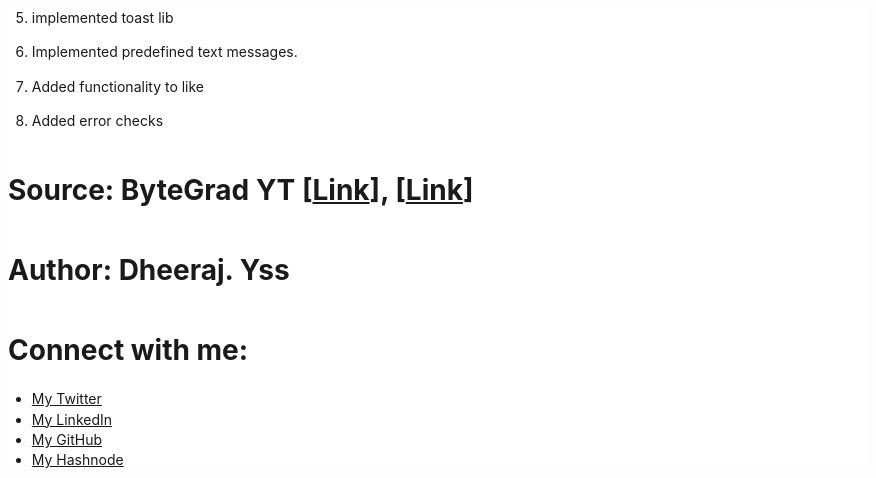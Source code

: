 5. implemented toast lib

6. Implemented predefined text messages.

7. Added functionality to like

8. Added error checks


# Source: ByteGrad YT \[[Link](https://www.youtube.com/watch?v=sUKptmUVIBM)\], \[[Link](https://github.com/ByteGrad/portfolio-website.git)\]

# Author: Dheeraj. Yss

# Connect with me:

- [My Twitter](https://twitter.com/yssdheeraj)
- [My LinkedIn](https://www.linkedin.com/in/dheerajy1/)
- [My GitHub](https://github.com/dheerajy1)
- [My Hashnode](https://dheerajy1.hashnode.dev/)
